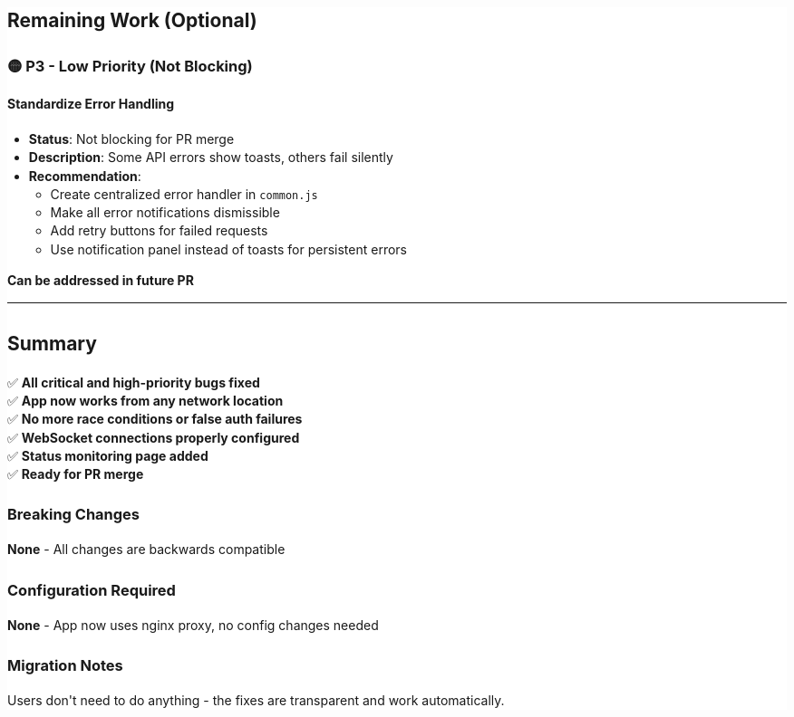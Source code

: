 
## Remaining Work (Optional)

### 🟡 P3 - Low Priority (Not Blocking)

#### Standardize Error Handling
- **Status**: Not blocking for PR merge
- **Description**: Some API errors show toasts, others fail silently
- **Recommendation**: 
  - Create centralized error handler in `common.js`
  - Make all error notifications dismissible
  - Add retry buttons for failed requests
  - Use notification panel instead of toasts for persistent errors

**Can be addressed in future PR**

---

## Summary

✅ **All critical and high-priority bugs fixed**  
✅ **App now works from any network location**  
✅ **No more race conditions or false auth failures**  
✅ **WebSocket connections properly configured**  
✅ **Status monitoring page added**  
✅ **Ready for PR merge**

### Breaking Changes
**None** - All changes are backwards compatible

### Configuration Required
**None** - App now uses nginx proxy, no config changes needed

### Migration Notes
Users don't need to do anything - the fixes are transparent and work automatically.

